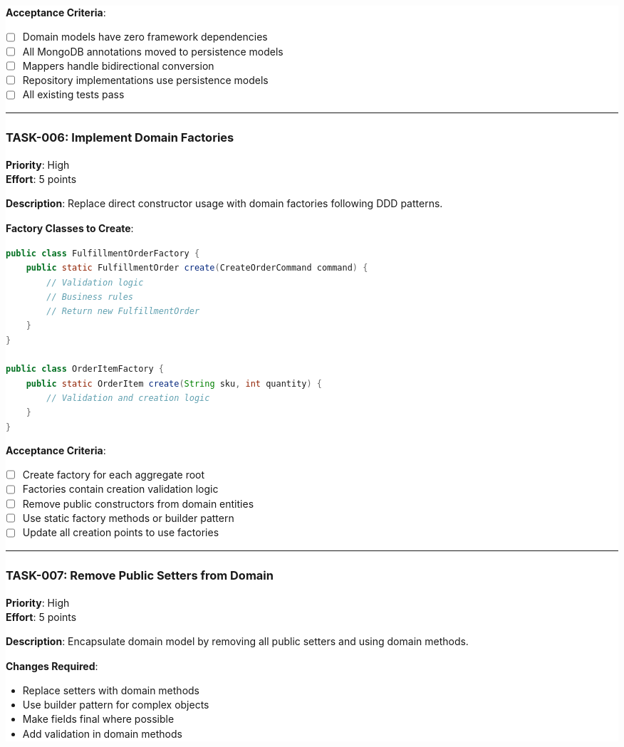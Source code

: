 **Acceptance Criteria**:
- [ ] Domain models have zero framework dependencies
- [ ] All MongoDB annotations moved to persistence models
- [ ] Mappers handle bidirectional conversion
- [ ] Repository implementations use persistence models
- [ ] All existing tests pass

---

### TASK-006: Implement Domain Factories
**Priority**: High  
**Effort**: 5 points

**Description**:
Replace direct constructor usage with domain factories following DDD patterns.

**Factory Classes to Create**:
```java
public class FulfillmentOrderFactory {
    public static FulfillmentOrder create(CreateOrderCommand command) {
        // Validation logic
        // Business rules
        // Return new FulfillmentOrder
    }
}

public class OrderItemFactory {
    public static OrderItem create(String sku, int quantity) {
        // Validation and creation logic
    }
}
```

**Acceptance Criteria**:
- [ ] Create factory for each aggregate root
- [ ] Factories contain creation validation logic
- [ ] Remove public constructors from domain entities
- [ ] Use static factory methods or builder pattern
- [ ] Update all creation points to use factories

---

### TASK-007: Remove Public Setters from Domain
**Priority**: High  
**Effort**: 5 points

**Description**:
Encapsulate domain model by removing all public setters and using domain methods.

**Changes Required**:
- Replace setters with domain methods
- Use builder pattern for complex objects
- Make fields final where possible
- Add validation in domain methods
